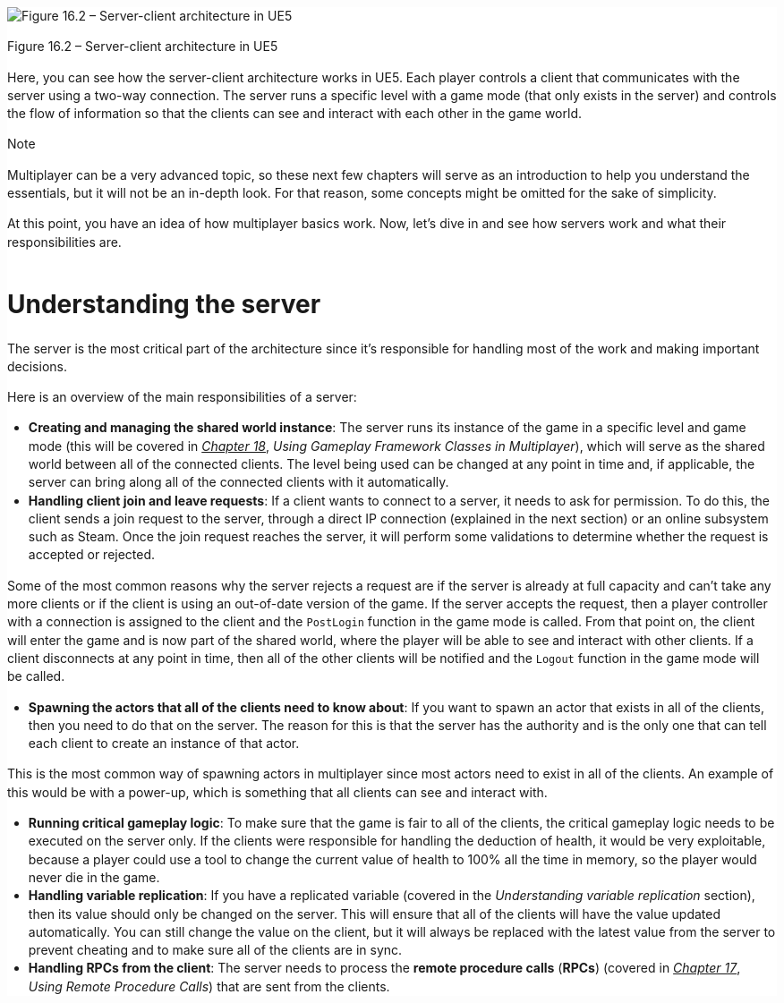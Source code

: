 ![Figure 16.2 – Server-client architecture in UE5 ](img/Figure_16..02_B18531.jpg)

Figure 16.2 – Server-client architecture in UE5

Here, you can see how the server-client architecture works in UE5\. Each player controls a client that communicates with the server using a two-way connection. The server runs a specific level with a game mode (that only exists in the server) and controls the flow of information so that the clients can see and interact with each other in the game world.

Note

Multiplayer can be a very advanced topic, so these next few chapters will serve as an introduction to help you understand the essentials, but it will not be an in-depth look. For that reason, some concepts might be omitted for the sake of simplicity.

At this point, you have an idea of how multiplayer basics work. Now, let’s dive in and see how servers work and what their responsibilities are.

# Understanding the server

The server is the most critical part of the architecture since it’s responsible for handling most of the work and making important decisions.

Here is an overview of the main responsibilities of a server:

*   **Creating and managing the shared world instance**: The server runs its instance of the game in a specific level and game mode (this will be covered in [*Chapter 18*](B18531_18.xhtml#_idTextAnchor404), *Using Gameplay Framework Classes in Multiplayer*), which will serve as the shared world between all of the connected clients. The level being used can be changed at any point in time and, if applicable, the server can bring along all of the connected clients with it automatically.
*   **Handling client join and leave requests**: If a client wants to connect to a server, it needs to ask for permission. To do this, the client sends a join request to the server, through a direct IP connection (explained in the next section) or an online subsystem such as Steam. Once the join request reaches the server, it will perform some validations to determine whether the request is accepted or rejected.

Some of the most common reasons why the server rejects a request are if the server is already at full capacity and can’t take any more clients or if the client is using an out-of-date version of the game. If the server accepts the request, then a player controller with a connection is assigned to the client and the `PostLogin` function in the game mode is called. From that point on, the client will enter the game and is now part of the shared world, where the player will be able to see and interact with other clients. If a client disconnects at any point in time, then all of the other clients will be notified and the `Logout` function in the game mode will be called.

*   **Spawning the actors that all of the clients need to know about**: If you want to spawn an actor that exists in all of the clients, then you need to do that on the server. The reason for this is that the server has the authority and is the only one that can tell each client to create an instance of that actor.

This is the most common way of spawning actors in multiplayer since most actors need to exist in all of the clients. An example of this would be with a power-up, which is something that all clients can see and interact with.

*   **Running critical gameplay logic**: To make sure that the game is fair to all of the clients, the critical gameplay logic needs to be executed on the server only. If the clients were responsible for handling the deduction of health, it would be very exploitable, because a player could use a tool to change the current value of health to 100% all the time in memory, so the player would never die in the game.
*   **Handling variable replication**: If you have a replicated variable (covered in the *Understanding variable replication* section), then its value should only be changed on the server. This will ensure that all of the clients will have the value updated automatically. You can still change the value on the client, but it will always be replaced with the latest value from the server to prevent cheating and to make sure all of the clients are in sync.
*   **Handling RPCs from the client**: The server needs to process the **remote procedure calls** (**RPCs**) (covered in [*Chapter 17*](B18531_17.xhtml#_idTextAnchor386), *Using Remote Procedure Calls*) that are sent from the clients.
